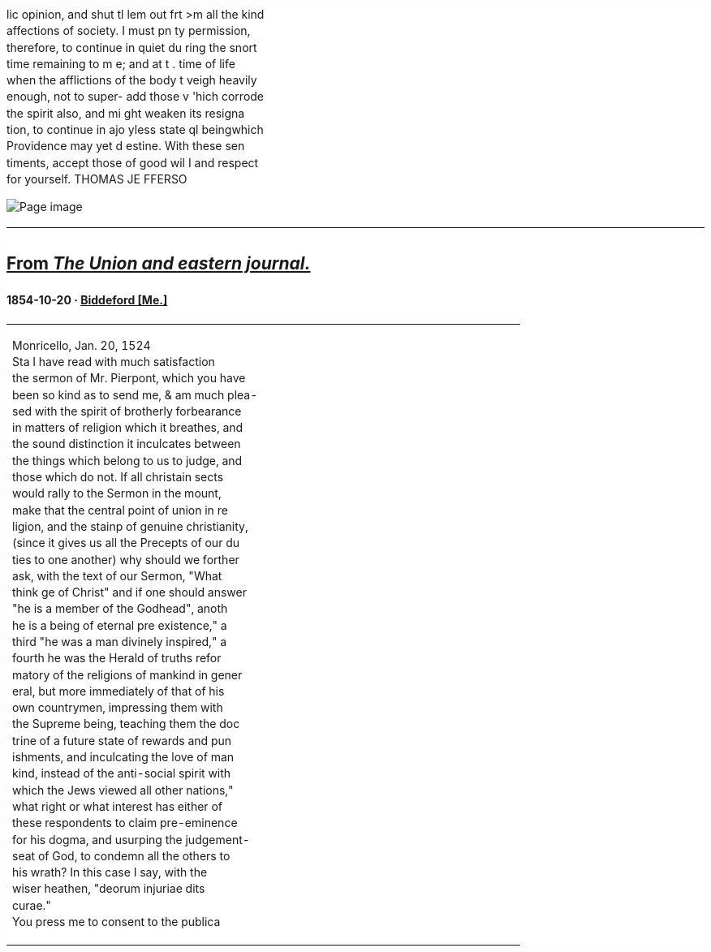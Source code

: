 lic opinion, and shut tl lem out frt &gt;m all the kind  
affections of society. I must pn ty permission,  
therefore, to continue in quiet du ring the snort  
time remaining to m e; and at t . time of life  
when the afflictions of the body t veigh heavily  
enough, not to super- add those v &#x27;hich corrode  
the spirit also, and mi ght weaken its resigna­  
tion, to continue in ajo yless state ql beingwhich  
Providence may yet d estine. With these sen­  
timents, accept those of good wil I and respect  
for yourself. THOMAS JE FFERSO
</td><td style="width: 50%; max-height: 75%; margin: auto; display: block;">
<img alt="Page image" src="https://tile.loc.gov/image-services/iiif/service:ndnp:dlc:batch_dlc_angelou_ver01:data:sn83030362:print00211110004:1849021101:0002/pct:34.33679706601467,76.66666666666667,10.116136919315403,18.072009291521486/!600,600/0/default.jpg"/>
</td>
</tr></table>

---

## [From _The Union and eastern journal._](https://www.loc.gov/resource/sn83021380/1854-10-20/ed-1/?sp=3)

#### 1854-10-20 &middot; [Biddeford [Me.]](http://dbpedia.org/resource/Biddeford%2C_Maine)

<table style="width: 100%;"><tr><td style="width: 50%">

  
  
Monricello, Jan. 20, 1524  
Sta I have read with much satisfaction  
the sermon of Mr. Pierpont, which you have  
been so kind as to send me, &amp; am much plea-  
sed with the spirit of brotherly forbearance  
in matters of religion which it breathes, and  
the sound distinction it inculcates between  
the things which belong to us to judge, and  
those which do not. If all christain sects  
would rally to the Sermon in the mount,  
make that the central point of union in re­  
ligion, and the stainp of genuine christianity,  
(since it gives us all the Precepts of our du­  
ties to one another) why should we forther  
ask, with the text of our Sermon, &quot;What  
think ge of Christ&quot; and if one should answer  
&quot;he is a member of the Godhead&quot;, anoth­  
he is a being of eternal pre existence,&quot; a  
third &quot;he was a man divinely inspired,&quot; a  
fourth he was the Herald of truths refor­  
matory of the religions of mankind in gener­  
eral, but more immediately of that of his  
own countrymen, impressing them with  
the Supreme being, teaching them the doc­  
trine of a future state of rewards and pun­  
ishments, and inculcating the love of man­  
kind, instead of the anti-social spirit with  
which the Jews viewed all other nations,&quot;  
what right or what interest has either of  
these respondents to claim pre-eminence  
for his dogma, and usurping the judgement-  
seat of God, to condemn all the others to  
his wrath? In this case I say, with the  
wiser heathen, &quot;deorum injuriae dits  
curae.&quot;  
You press me to consent to the publica­  